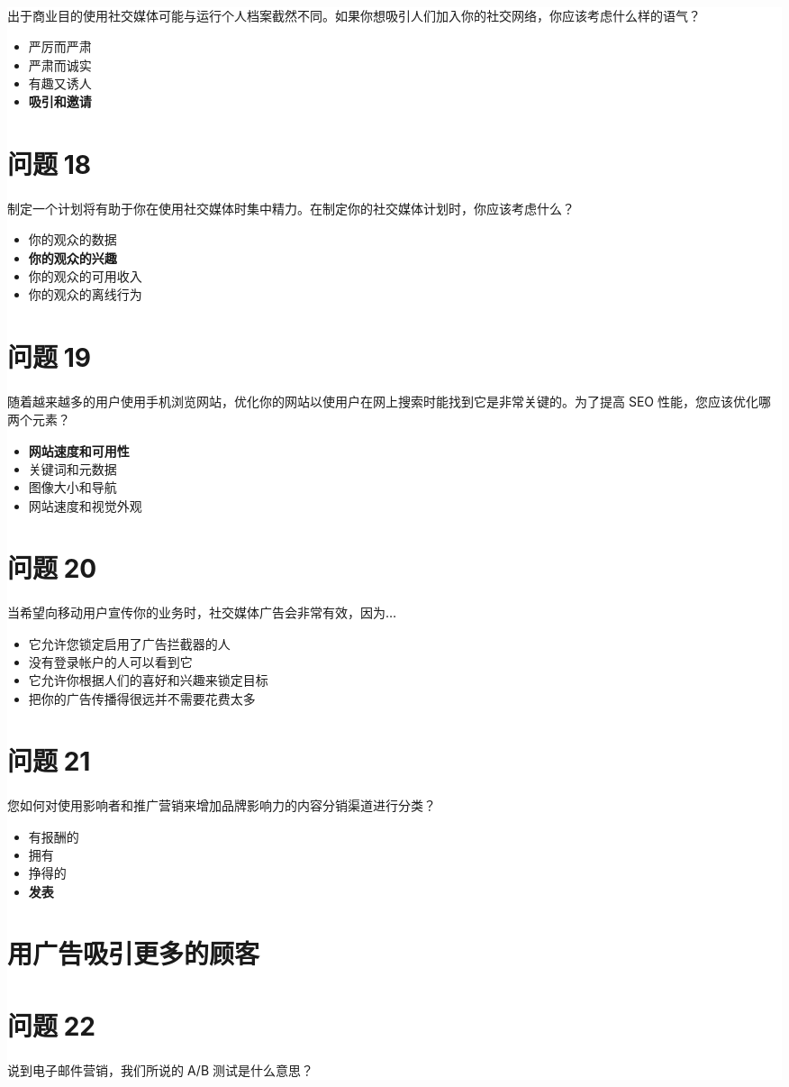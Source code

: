 出于商业目的使用社交媒体可能与运行个人档案截然不同。如果你想吸引人们加入你的社交网络，你应该考虑什么样的语气？

*   严厉而严肃
*   严肃而诚实
*   有趣又诱人
*   **吸引和邀请**

# 问题 18

制定一个计划将有助于你在使用社交媒体时集中精力。在制定你的社交媒体计划时，你应该考虑什么？

*   你的观众的数据
*   **你的观众的兴趣**
*   你的观众的可用收入
*   你的观众的离线行为

# 问题 19

随着越来越多的用户使用手机浏览网站，优化你的网站以使用户在网上搜索时能找到它是非常关键的。为了提高 SEO 性能，您应该优化哪两个元素？

*   **网站速度和可用性**
*   关键词和元数据
*   图像大小和导航
*   网站速度和视觉外观

# 问题 20

当希望向移动用户宣传你的业务时，社交媒体广告会非常有效，因为…

*   它允许您锁定启用了广告拦截器的人
*   没有登录帐户的人可以看到它
*   它允许你根据人们的喜好和兴趣来锁定目标
*   把你的广告传播得很远并不需要花费太多

# 问题 21

您如何对使用影响者和推广营销来增加品牌影响力的内容分销渠道进行分类？

*   有报酬的
*   拥有
*   挣得的
*   **发表**

# 用广告吸引更多的顾客

# 问题 22

说到电子邮件营销，我们所说的 A/B 测试是什么意思？
